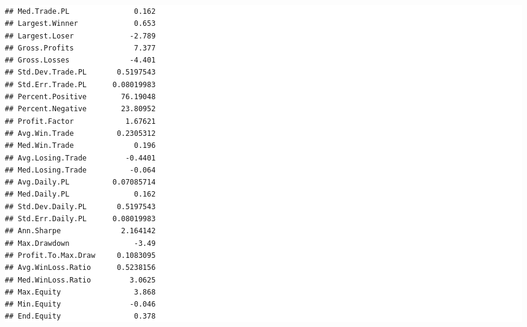     ## Med.Trade.PL               0.162
    ## Largest.Winner             0.653
    ## Largest.Loser             -2.789
    ## Gross.Profits              7.377
    ## Gross.Losses              -4.401
    ## Std.Dev.Trade.PL       0.5197543
    ## Std.Err.Trade.PL      0.08019983
    ## Percent.Positive        76.19048
    ## Percent.Negative        23.80952
    ## Profit.Factor            1.67621
    ## Avg.Win.Trade          0.2305312
    ## Med.Win.Trade              0.196
    ## Avg.Losing.Trade         -0.4401
    ## Med.Losing.Trade          -0.064
    ## Avg.Daily.PL          0.07085714
    ## Med.Daily.PL               0.162
    ## Std.Dev.Daily.PL       0.5197543
    ## Std.Err.Daily.PL      0.08019983
    ## Ann.Sharpe              2.164142
    ## Max.Drawdown               -3.49
    ## Profit.To.Max.Draw     0.1083095
    ## Avg.WinLoss.Ratio      0.5238156
    ## Med.WinLoss.Ratio         3.0625
    ## Max.Equity                 3.868
    ## Min.Equity                -0.046
    ## End.Equity                 0.378
